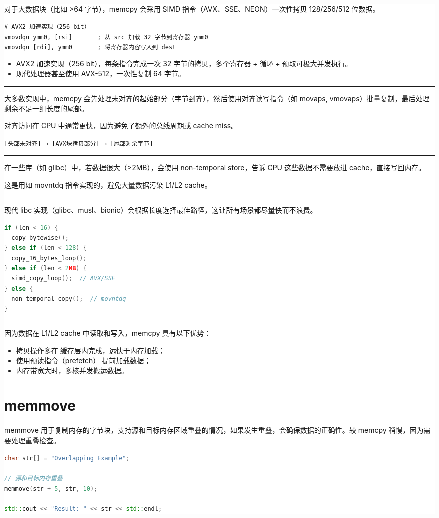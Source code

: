 
对于大数据块（比如 >64 字节），memcpy 会采用 SIMD 指令（AVX、SSE、NEON）一次性拷贝 128/256/512 位数据。

```
# AVX2 加速实现（256 bit）
vmovdqu ymm0, [rsi]       ; 从 src 加载 32 字节到寄存器 ymm0
vmovdqu [rdi], ymm0       ; 将寄存器内容写入到 dest
```

- AVX2 加速实现（256 bit），每条指令完成一次 32 字节的拷贝，多个寄存器 + 循环 + 预取可极大并发执行。
- 现代处理器甚至使用 AVX-512，一次性复制 64 字节。

---

大多数实现中，memcpy 会先处理未对齐的起始部分（字节到齐），然后使用对齐读写指令（如 movaps, vmovaps）批量复制，最后处理剩余不足一组长度的尾部。

对齐访问在 CPU 中通常更快，因为避免了额外的总线周期或 cache miss。

```
[头部未对齐] → [AVX块拷贝部分] → [尾部剩余字节]
```

---

在一些库（如 glibc）中，若数据很大（>2MB），会使用 non-temporal store，告诉 CPU 这些数据不需要放进 cache，直接写回内存。

这是用如 movntdq 指令实现的，避免大量数据污染 L1/L2 cache。

---

现代 libc 实现（glibc、musl、bionic）会根据长度选择最佳路径，这让所有场景都尽量快而不浪费。

```cpp
if (len < 16) {
  copy_bytewise();
} else if (len < 128) {
  copy_16_bytes_loop();
} else if (len < 2MB) {
  simd_copy_loop();  // AVX/SSE
} else {
  non_temporal_copy();  // movntdq
}
```

---

因为数据在 L1/L2 cache 中读取和写入，memcpy 具有以下优势：

- 拷贝操作多在 缓存层内完成，远快于内存加载；
- 使用预读指令（prefetch） 提前加载数据；
- 内存带宽大时，多核并发搬运数据。

# memmove

memmove 用于复制内存的字节块，支持源和目标内存区域重叠的情况，如果发生重叠，会确保数据的正确性。较 memcpy 稍慢，因为需要处理重叠检查。

```cpp
char str[] = "Overlapping Example";

// 源和目标内存重叠
memmove(str + 5, str, 10);

std::cout << "Result: " << str << std::endl;
```
